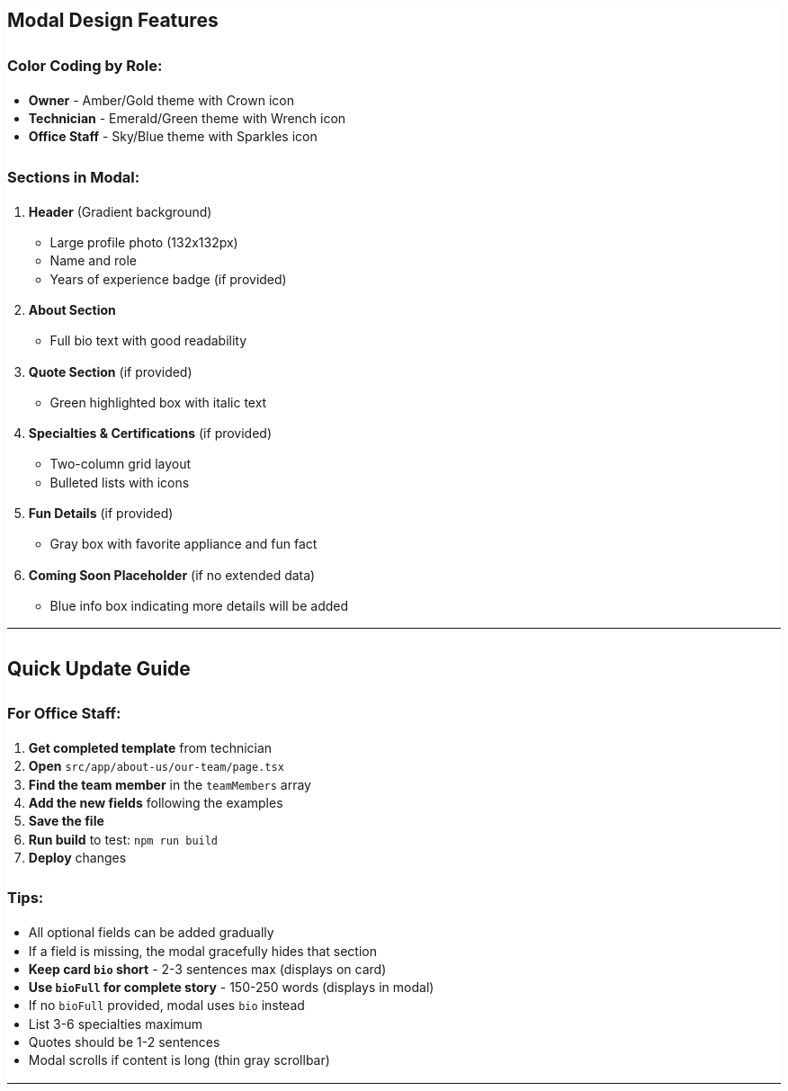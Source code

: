 
## Modal Design Features

### Color Coding by Role:
- **Owner** - Amber/Gold theme with Crown icon
- **Technician** - Emerald/Green theme with Wrench icon
- **Office Staff** - Sky/Blue theme with Sparkles icon

### Sections in Modal:

1. **Header** (Gradient background)
   - Large profile photo (132x132px)
   - Name and role
   - Years of experience badge (if provided)

2. **About Section**
   - Full bio text with good readability

3. **Quote Section** (if provided)
   - Green highlighted box with italic text

4. **Specialties & Certifications** (if provided)
   - Two-column grid layout
   - Bulleted lists with icons

5. **Fun Details** (if provided)
   - Gray box with favorite appliance and fun fact

6. **Coming Soon Placeholder** (if no extended data)
   - Blue info box indicating more details will be added

---

## Quick Update Guide

### For Office Staff:

1. **Get completed template** from technician
2. **Open** `src/app/about-us/our-team/page.tsx`
3. **Find the team member** in the `teamMembers` array
4. **Add the new fields** following the examples
5. **Save the file**
6. **Run build** to test: `npm run build`
7. **Deploy** changes

### Tips:
- All optional fields can be added gradually
- If a field is missing, the modal gracefully hides that section
- **Keep card `bio` short** - 2-3 sentences max (displays on card)
- **Use `bioFull` for complete story** - 150-250 words (displays in modal)
- If no `bioFull` provided, modal uses `bio` instead
- List 3-6 specialties maximum
- Quotes should be 1-2 sentences
- Modal scrolls if content is long (thin gray scrollbar)

---